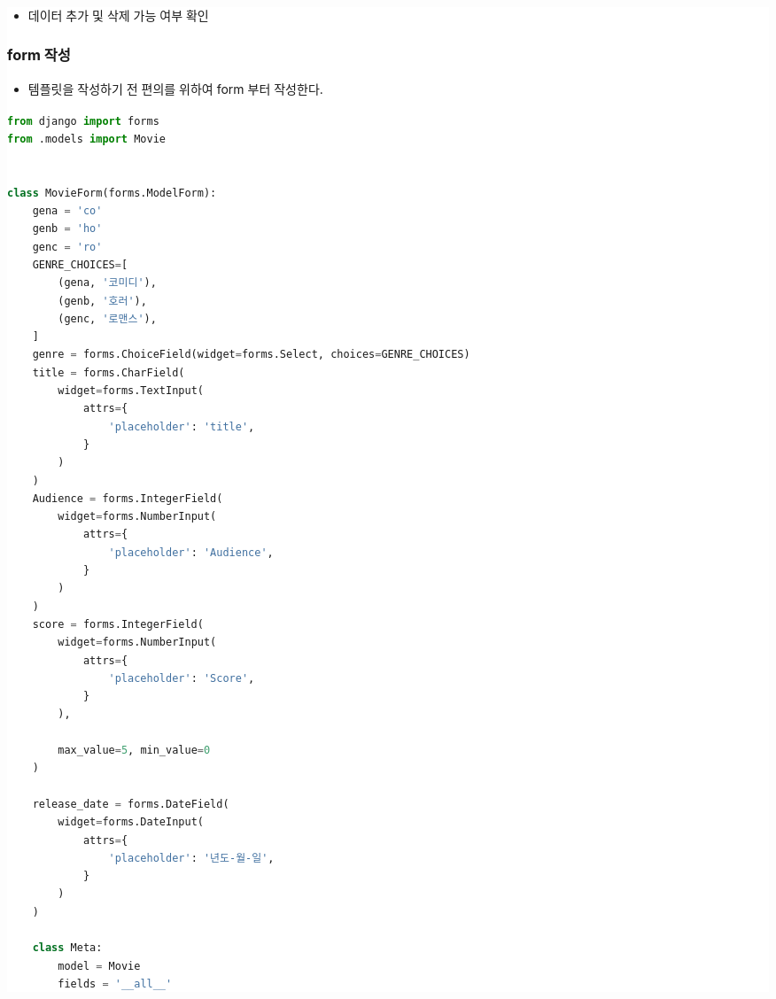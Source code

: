 - 데이터 추가 및 삭제 가능 여부 확인



### form 작성

- 템플릿을 작성하기 전 편의를 위하여 form 부터 작성한다.

```python
from django import forms
from .models import Movie


class MovieForm(forms.ModelForm):
    gena = 'co'
    genb = 'ho'
    genc = 'ro'
    GENRE_CHOICES=[
        (gena, '코미디'),
        (genb, '호러'),
        (genc, '로맨스'),
    ]
    genre = forms.ChoiceField(widget=forms.Select, choices=GENRE_CHOICES)
    title = forms.CharField(
        widget=forms.TextInput(
            attrs={
                'placeholder': 'title',
            }
        )
    )
    Audience = forms.IntegerField(
        widget=forms.NumberInput(
            attrs={
                'placeholder': 'Audience',
            }
        )
    )
    score = forms.IntegerField(
        widget=forms.NumberInput(
            attrs={
                'placeholder': 'Score',
            }
        ),
        
        max_value=5, min_value=0
    )

    release_date = forms.DateField(
        widget=forms.DateInput(
            attrs={
                'placeholder': '년도-월-일',
            }
        )
    )
        
    class Meta:
        model = Movie
        fields = '__all__'

```

